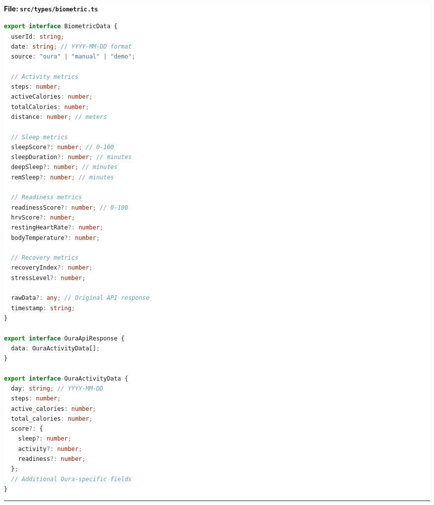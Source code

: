 **File: `src/types/biometric.ts`**
```typescript
export interface BiometricData {
  userId: string;
  date: string; // YYYY-MM-DD format
  source: "oura" | "manual" | "demo";
  
  // Activity metrics
  steps: number;
  activeCalories: number;
  totalCalories: number;
  distance: number; // meters
  
  // Sleep metrics
  sleepScore?: number; // 0-100
  sleepDuration?: number; // minutes
  deepSleep?: number; // minutes
  remSleep?: number; // minutes
  
  // Readiness metrics
  readinessScore?: number; // 0-100
  hrvScore?: number;
  restingHeartRate?: number;
  bodyTemperature?: number;
  
  // Recovery metrics
  recoveryIndex?: number;
  stressLevel?: number;
  
  rawData?: any; // Original API response
  timestamp: string;
}

export interface OuraApiResponse {
  data: OuraActivityData[];
}

export interface OuraActivityData {
  day: string; // YYYY-MM-DD
  steps: number;
  active_calories: number;
  total_calories: number;
  score?: {
    sleep?: number;
    activity?: number;
    readiness?: number;
  };
  // Additional Oura-specific fields
}
```

---
